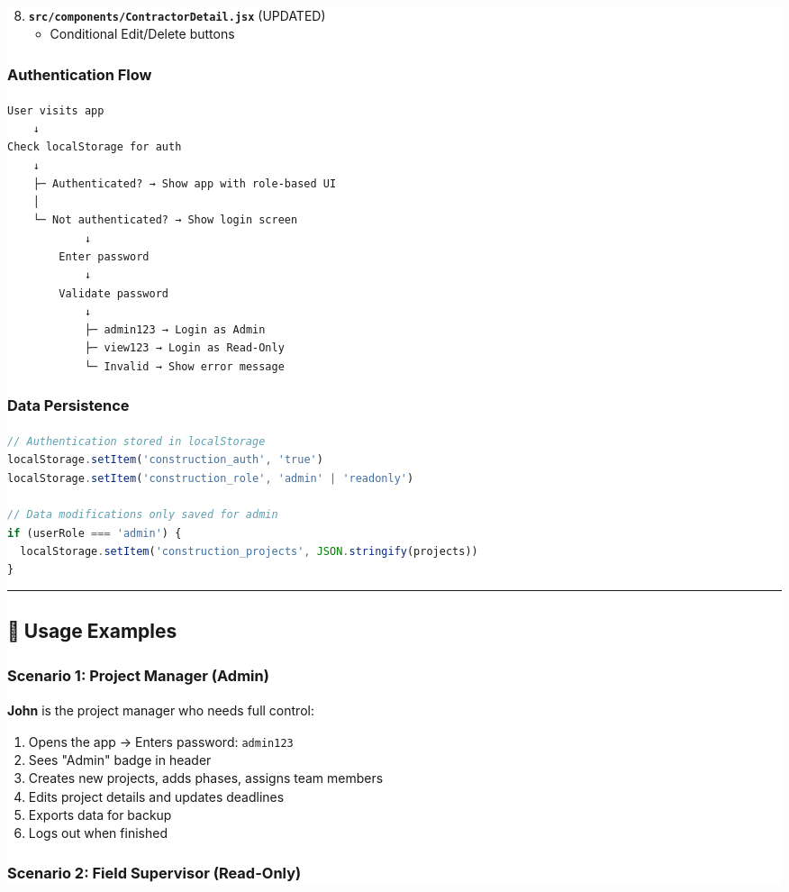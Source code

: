 8. **`src/components/ContractorDetail.jsx`** (UPDATED)
   - Conditional Edit/Delete buttons

### Authentication Flow

```
User visits app
    ↓
Check localStorage for auth
    ↓
    ├─ Authenticated? → Show app with role-based UI
    │
    └─ Not authenticated? → Show login screen
            ↓
        Enter password
            ↓
        Validate password
            ↓
            ├─ admin123 → Login as Admin
            ├─ view123 → Login as Read-Only
            └─ Invalid → Show error message
```

### Data Persistence

```javascript
// Authentication stored in localStorage
localStorage.setItem('construction_auth', 'true')
localStorage.setItem('construction_role', 'admin' | 'readonly')

// Data modifications only saved for admin
if (userRole === 'admin') {
  localStorage.setItem('construction_projects', JSON.stringify(projects))
}
```

---

## 🚀 Usage Examples

### Scenario 1: Project Manager (Admin)

**John** is the project manager who needs full control:

1. Opens the app → Enters password: `admin123`
2. Sees "Admin" badge in header
3. Creates new projects, adds phases, assigns team members
4. Edits project details and updates deadlines
5. Exports data for backup
6. Logs out when finished

### Scenario 2: Field Supervisor (Read-Only)
